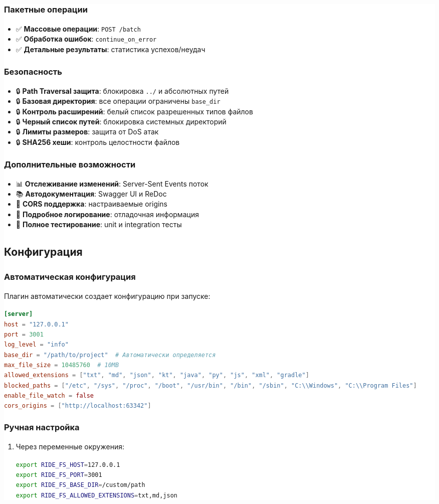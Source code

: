 ### Пакетные операции

- ✅ **Массовые операции**: `POST /batch`
- ✅ **Обработка ошибок**: `continue_on_error`
- ✅ **Детальные результаты**: статистика успехов/неудач

### Безопасность

- 🔒 **Path Traversal защита**: блокировка `../` и абсолютных путей
- 🔒 **Базовая директория**: все операции ограничены `base_dir`
- 🔒 **Контроль расширений**: белый список разрешенных типов файлов
- 🔒 **Черный список путей**: блокировка системных директорий
- 🔒 **Лимиты размеров**: защита от DoS атак
- 🔒 **SHA256 хеши**: контроль целостности файлов

### Дополнительные возможности

- 📊 **Отслеживание изменений**: Server-Sent Events поток
- 📚 **Автодокументация**: Swagger UI и ReDoc
- 🔄 **CORS поддержка**: настраиваемые origins
- 📝 **Подробное логирование**: отладочная информация
- 🧪 **Полное тестирование**: unit и integration тесты

## Конфигурация

### Автоматическая конфигурация

Плагин автоматически создает конфигурацию при запуске:

```toml
[server]
host = "127.0.0.1"
port = 3001
log_level = "info"
base_dir = "/path/to/project"  # Автоматически определяется
max_file_size = 10485760  # 10MB
allowed_extensions = ["txt", "md", "json", "kt", "java", "py", "js", "xml", "gradle"]
blocked_paths = ["/etc", "/sys", "/proc", "/boot", "/usr/bin", "/bin", "/sbin", "C:\\Windows", "C:\\Program Files"]
enable_file_watch = false
cors_origins = ["http://localhost:63342"]
```

### Ручная настройка

1. Через переменные окружения:
   ```bash
   export RIDE_FS_HOST=127.0.0.1
   export RIDE_FS_PORT=3001
   export RIDE_FS_BASE_DIR=/custom/path
   export RIDE_FS_ALLOWED_EXTENSIONS=txt,md,json
   ```
